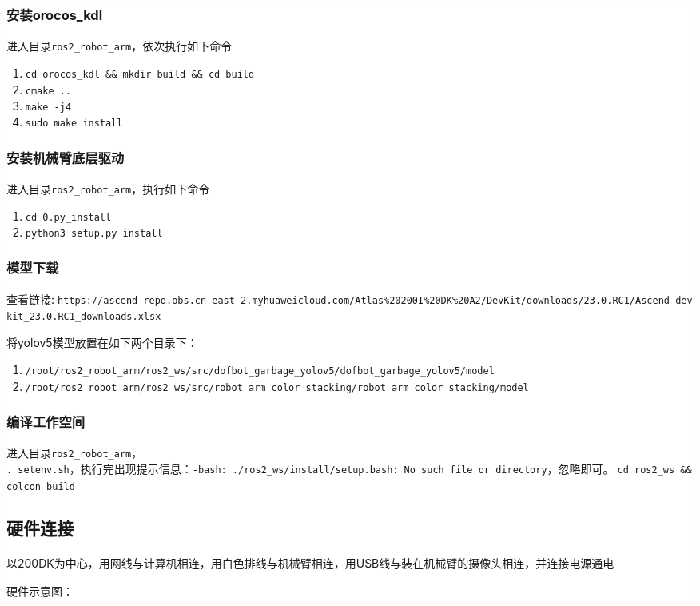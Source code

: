 ### 安装orocos_kdl

进入目录`ros2_robot_arm`，依次执行如下命令  
1. `cd orocos_kdl && mkdir build && cd build`  
2. `cmake ..`  
3. `make -j4`  
4. `sudo make install`  

### 安装机械臂底层驱动

进入目录`ros2_robot_arm`，执行如下命令  
1. `cd 0.py_install`  
2. `python3 setup.py install`  

### 模型下载

查看链接: `https://ascend-repo.obs.cn-east-2.myhuaweicloud.com/Atlas%20200I%20DK%20A2/DevKit/downloads/23.0.RC1/Ascend-devkit_23.0.RC1_downloads.xlsx`  

将yolov5模型放置在如下两个目录下：  

1. `/root/ros2_robot_arm/ros2_ws/src/dofbot_garbage_yolov5/dofbot_garbage_yolov5/model`  
2. `/root/ros2_robot_arm/ros2_ws/src/robot_arm_color_stacking/robot_arm_color_stacking/model`  

### 编译工作空间

进入目录`ros2_robot_arm`，  
`. setenv.sh`，执行完出现提示信息：`-bash: ./ros2_ws/install/setup.bash: No such file or directory`，忽略即可。
`cd ros2_ws && colcon build`

## 硬件连接

以200DK为中心，用网线与计算机相连，用白色排线与机械臂相连，用USB线与装在机械臂的摄像头相连，并连接电源通电

硬件示意图：
